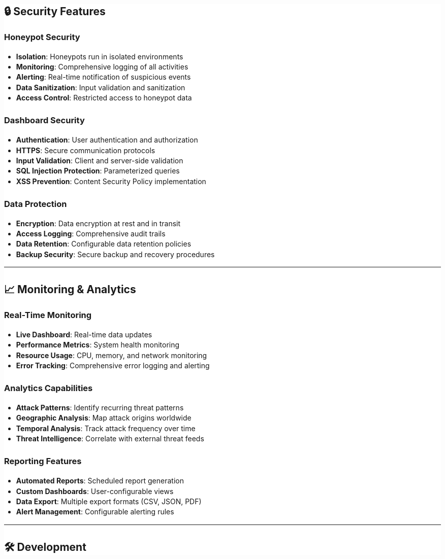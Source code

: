 
## 🔒 Security Features

### **Honeypot Security**
- **Isolation**: Honeypots run in isolated environments
- **Monitoring**: Comprehensive logging of all activities
- **Alerting**: Real-time notification of suspicious events
- **Data Sanitization**: Input validation and sanitization
- **Access Control**: Restricted access to honeypot data

### **Dashboard Security**
- **Authentication**: User authentication and authorization
- **HTTPS**: Secure communication protocols
- **Input Validation**: Client and server-side validation
- **SQL Injection Protection**: Parameterized queries
- **XSS Prevention**: Content Security Policy implementation

### **Data Protection**
- **Encryption**: Data encryption at rest and in transit
- **Access Logging**: Comprehensive audit trails
- **Data Retention**: Configurable data retention policies
- **Backup Security**: Secure backup and recovery procedures

---

## 📈 Monitoring & Analytics

### **Real-Time Monitoring**
- **Live Dashboard**: Real-time data updates
- **Performance Metrics**: System health monitoring
- **Resource Usage**: CPU, memory, and network monitoring
- **Error Tracking**: Comprehensive error logging and alerting

### **Analytics Capabilities**
- **Attack Patterns**: Identify recurring threat patterns
- **Geographic Analysis**: Map attack origins worldwide
- **Temporal Analysis**: Track attack frequency over time
- **Threat Intelligence**: Correlate with external threat feeds

### **Reporting Features**
- **Automated Reports**: Scheduled report generation
- **Custom Dashboards**: User-configurable views
- **Data Export**: Multiple export formats (CSV, JSON, PDF)
- **Alert Management**: Configurable alerting rules

---

## 🛠️ Development

